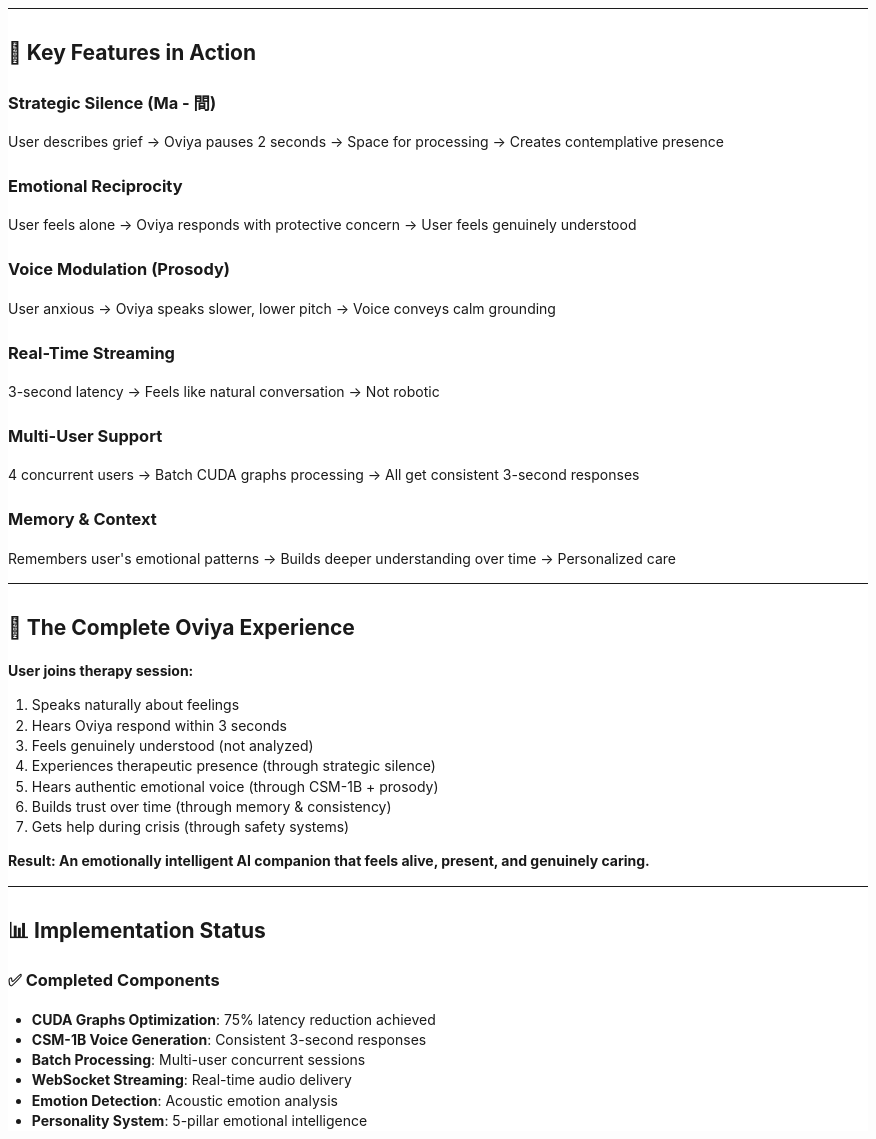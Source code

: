 ***

## 💙 Key Features in Action

### **Strategic Silence (Ma - 間)**
User describes grief → Oviya pauses 2 seconds → Space for processing → Creates contemplative presence

### **Emotional Reciprocity**
User feels alone → Oviya responds with protective concern → User feels genuinely understood

### **Voice Modulation (Prosody)**
User anxious → Oviya speaks slower, lower pitch → Voice conveys calm grounding

### **Real-Time Streaming**
3-second latency → Feels like natural conversation → Not robotic

### **Multi-User Support**
4 concurrent users → Batch CUDA graphs processing → All get consistent 3-second responses

### **Memory & Context**
Remembers user's emotional patterns → Builds deeper understanding over time → Personalized care

***

## 🎉 The Complete Oviya Experience

**User joins therapy session:**
1. Speaks naturally about feelings
2. Hears Oviya respond within 3 seconds
3. Feels genuinely understood (not analyzed)
4. Experiences therapeutic presence (through strategic silence)
5. Hears authentic emotional voice (through CSM-1B + prosody)
6. Builds trust over time (through memory & consistency)
7. Gets help during crisis (through safety systems)

**Result: An emotionally intelligent AI companion that feels alive, present, and genuinely caring.**

---

## 📊 Implementation Status

### ✅ **Completed Components**
- **CUDA Graphs Optimization**: 75% latency reduction achieved
- **CSM-1B Voice Generation**: Consistent 3-second responses
- **Batch Processing**: Multi-user concurrent sessions
- **WebSocket Streaming**: Real-time audio delivery
- **Emotion Detection**: Acoustic emotion analysis
- **Personality System**: 5-pillar emotional intelligence
